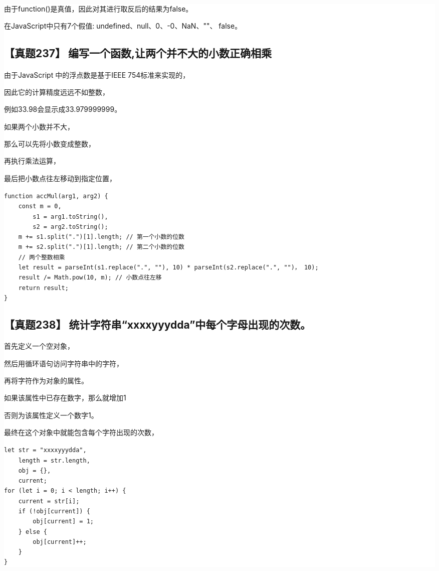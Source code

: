 由于function()是真值，因此对其进行取反后的结果为false。

在JavaScript中只有7个假值:
undefined、null、0、-0、NaN、""、 false。

## 【真题237】 编写一个函数,让两个并不大的小数正确相乘

由于JavaScript 中的浮点数是基于IEEE 754标准来实现的，

因此它的计算精度远远不如整数，

例如33.98会显示成33.979999999。

如果两个小数并不大，

那么可以先将小数变成整数，

再执行乘法运算，

最后把小数点往左移动到指定位置，

```
function accMul(arg1, arg2) {
    const m = 0,
        s1 = arg1.toString(),
        s2 = arg2.toString();
    m += s1.split(".")[1].length; // 第一个小数的位数
    m += s2.split(".")[1].length; // 第二个小数的位数
    // 两个整数相乘
    let result = parseInt(s1.replace(".", ""), 10) * parseInt(s2.replace(".", "")， 10);
    result /= Math.pow(10, m); // 小数点往左移
    return result;
}
```

## 【真题238】 统计字符串“xxxxyyydda”中每个字母出现的次数。

首先定义一个空对象，

然后用循环语句访问字符串中的字符，

再将字符作为对象的属性。

如果该属性中已存在数字，那么就增加1

否则为该属性定义一个数字1。

最终在这个对象中就能包含每个字符出现的次数，

```
let str = "xxxxyyydda",
    length = str.length,
    obj = {},
    current;
for (let i = 0; i < length; i++) {
    current = str[i];
    if (!obj[current]) {
        obj[current] = 1;
    } else {
        obj[current]++;
    }
}
```
